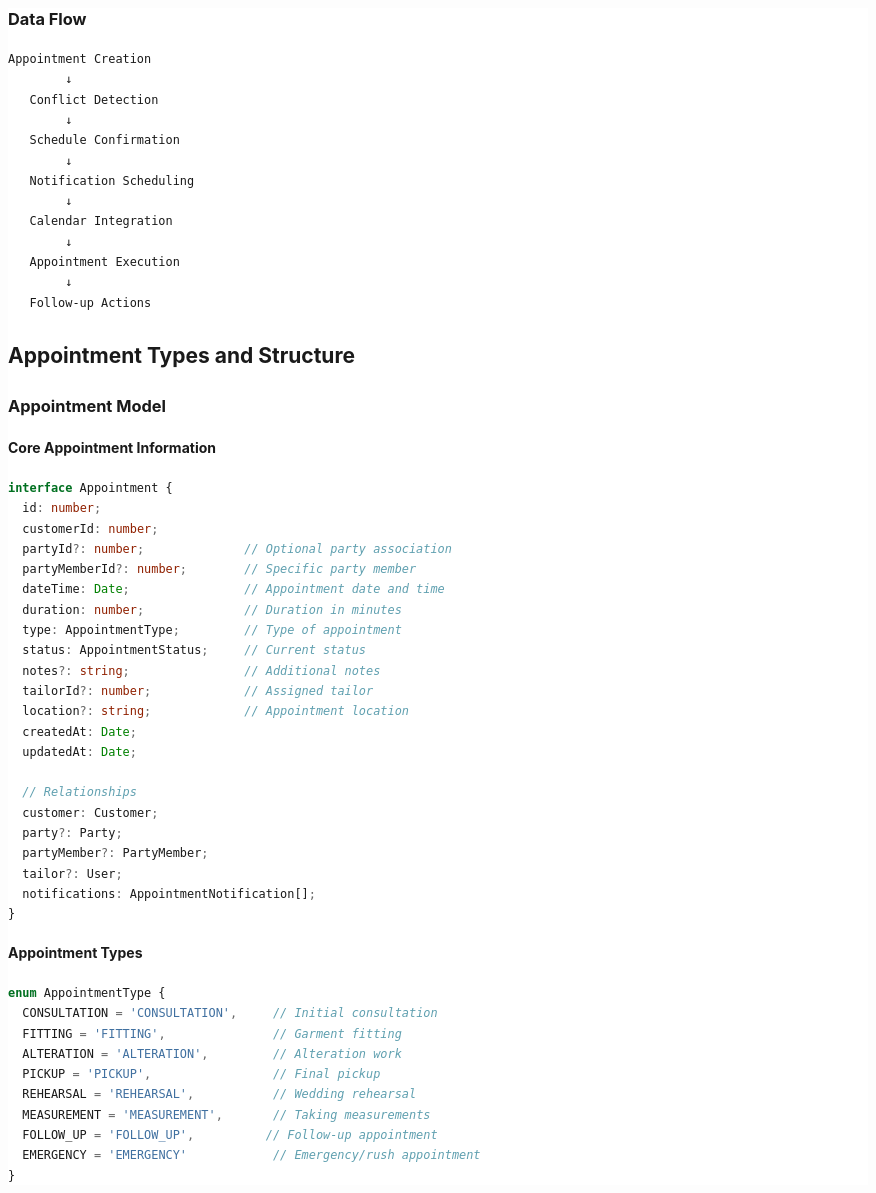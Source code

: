 ### Data Flow

```
Appointment Creation
        ↓
   Conflict Detection
        ↓
   Schedule Confirmation
        ↓
   Notification Scheduling
        ↓
   Calendar Integration
        ↓
   Appointment Execution
        ↓
   Follow-up Actions
```

## Appointment Types and Structure

### Appointment Model

#### Core Appointment Information
```typescript
interface Appointment {
  id: number;
  customerId: number;
  partyId?: number;              // Optional party association
  partyMemberId?: number;        // Specific party member
  dateTime: Date;                // Appointment date and time
  duration: number;              // Duration in minutes
  type: AppointmentType;         // Type of appointment
  status: AppointmentStatus;     // Current status
  notes?: string;                // Additional notes
  tailorId?: number;             // Assigned tailor
  location?: string;             // Appointment location
  createdAt: Date;
  updatedAt: Date;
  
  // Relationships
  customer: Customer;
  party?: Party;
  partyMember?: PartyMember;
  tailor?: User;
  notifications: AppointmentNotification[];
}
```

#### Appointment Types
```typescript
enum AppointmentType {
  CONSULTATION = 'CONSULTATION',     // Initial consultation
  FITTING = 'FITTING',               // Garment fitting
  ALTERATION = 'ALTERATION',         // Alteration work
  PICKUP = 'PICKUP',                 // Final pickup
  REHEARSAL = 'REHEARSAL',           // Wedding rehearsal
  MEASUREMENT = 'MEASUREMENT',       // Taking measurements
  FOLLOW_UP = 'FOLLOW_UP',          // Follow-up appointment
  EMERGENCY = 'EMERGENCY'            // Emergency/rush appointment
}
```
